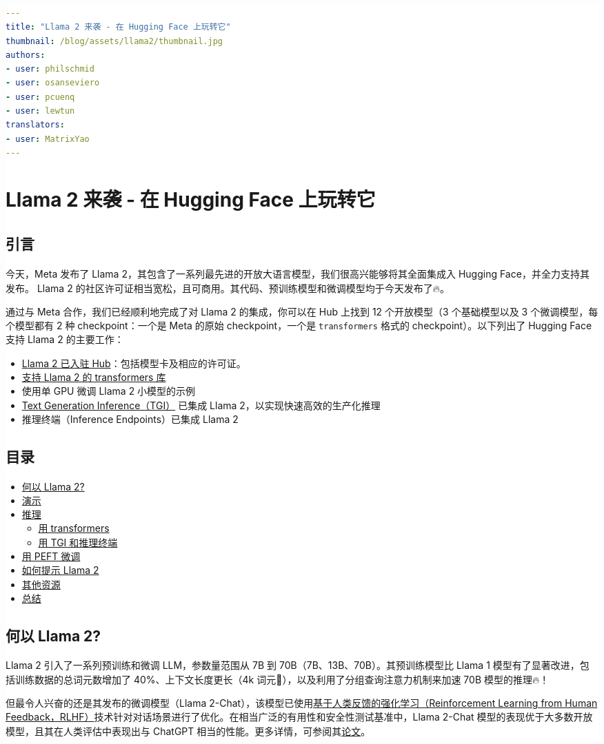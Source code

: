 ```yaml
---
title: "Llama 2 来袭 - 在 Hugging Face 上玩转它" 
thumbnail: /blog/assets/llama2/thumbnail.jpg
authors:
- user: philschmid
- user: osanseviero
- user: pcuenq
- user: lewtun
translators:
- user: MatrixYao
---
```


# Llama 2 来袭 - 在 Hugging Face 上玩转它




## 引言

今天，Meta 发布了 Llama 2，其包含了一系列最先进的开放大语言模型，我们很高兴能够将其全面集成入 Hugging Face，并全力支持其发布。 Llama 2 的社区许可证相当宽松，且可商用。其代码、预训练模型和微调模型均于今天发布了🔥。

通过与 Meta 合作，我们已经顺利地完成了对 Llama 2 的集成，你可以在 Hub 上找到 12 个开放模型（3 个基础模型以及 3 个微调模型，每个模型都有 2 种 checkpoint：一个是 Meta 的原始 checkpoint，一个是 `transformers` 格式的 checkpoint）。以下列出了 Hugging Face 支持 Llama 2 的主要工作：

- [Llama 2 已入驻 Hub](https://huggingface.co/meta-llama)：包括模型卡及相应的许可证。
- [支持 Llama 2 的 transformers 库](https://github.com/huggingface/transformers/releases/tag/v4.31.0)
- 使用单 GPU 微调 Llama 2 小模型的示例
- [Text Generation Inference（TGI）](https://github.com/huggingface/text-generation-inference) 已集成 Llama 2，以实现快速高效的生产化推理
- 推理终端（Inference Endpoints）已集成 Llama 2

## 目录

- [何以 Llama 2?](#何以-llama-2)
- [演示](#演示)
- [推理](#推理)
    - [用 transformers](#用-transformers)
    - [用 TGI 和推理终端](#用-TGI-和推理终端)
- [用 PEFT 微调](#用-PEFT-微调)
- [如何提示 Llama 2](#如何提示-Llama-2)
- [其他资源](#其他资源)
- [总结](#总结)

## 何以 Llama 2?

Llama 2 引入了一系列预训练和微调 LLM，参数量范围从 7B 到 70B（7B、13B、70B）。其预训练模型比 Llama 1 模型有了显著改进，包括训练数据的总词元数增加了 40%、上下文长度更长（4k 词元🤯），以及利用了分组查询注意力机制来加速 70B 模型的推理🔥！

但最令人兴奋的还是其发布的微调模型（Llama 2-Chat），该模型已使用[基于人类反馈的强化学习（Reinforcement Learning from Human Feedback，RLHF）](https://huggingface.co/blog/rlhf)技术针对对话场景进行了优化。在相当广泛的有用性和安全性测试基准中，Llama 2-Chat 模型的表现优于大多数开放模型，且其在人类评估中表现出与 ChatGPT 相当的性能。更多详情，可参阅其[论文](https://huggingface.co/papers/2307.09288)。
